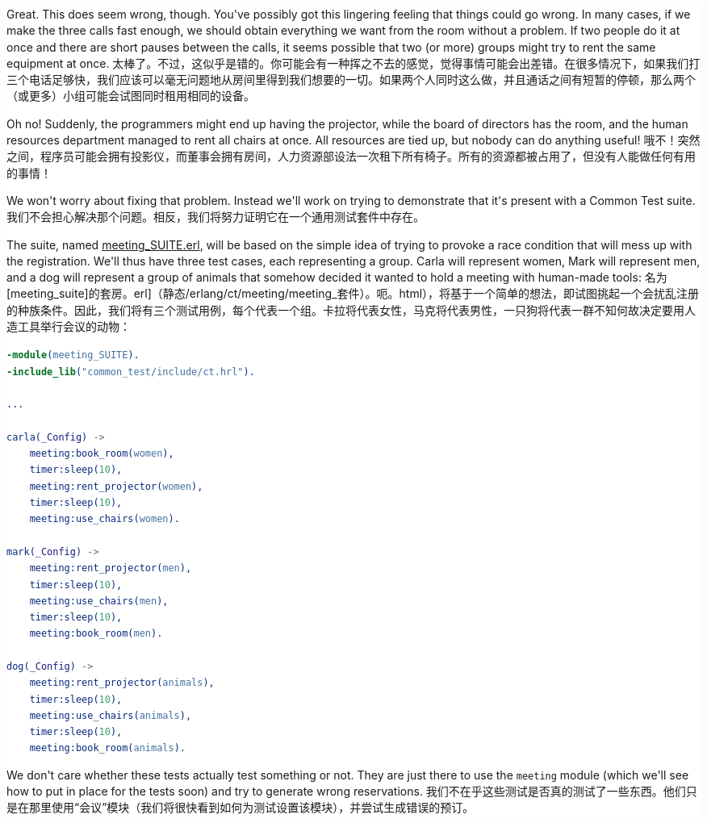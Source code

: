 Great. This does seem wrong, though. You've possibly got this lingering feeling that things could go wrong. In many cases, if we make the three calls fast enough, we should obtain everything we want from the room without a problem. If two people do it at once and there are short pauses between the calls, it seems possible that two (or more) groups might try to rent the same equipment at once.
太棒了。不过，这似乎是错的。你可能会有一种挥之不去的感觉，觉得事情可能会出差错。在很多情况下，如果我们打三个电话足够快，我们应该可以毫无问题地从房间里得到我们想要的一切。如果两个人同时这么做，并且通话之间有短暂的停顿，那么两个（或更多）小组可能会试图同时租用相同的设备。

Oh no! Suddenly, the programmers might end up having the projector, while the board of directors has the room, and the human resources department managed to rent all chairs at once. All resources are tied up, but nobody can do anything useful!
哦不！突然之间，程序员可能会拥有投影仪，而董事会拥有房间，人力资源部设法一次租下所有椅子。所有的资源都被占用了，但没有人能做任何有用的事情！

We won't worry about fixing that problem. Instead we'll work on trying to demonstrate that it's present with a Common Test suite.
我们不会担心解决那个问题。相反，我们将努力证明它在一个通用测试套件中存在。

The suite, named [meeting_SUITE.erl](static/erlang/ct/meeting/meeting_SUITE.erl.html), will be based on the simple idea of trying to provoke a race condition that will mess up with the registration. We'll thus have three test cases, each representing a group. Carla will represent women, Mark will represent men, and a dog will represent a group of animals that somehow decided it wanted to hold a meeting with human-made tools:
名为[meeting_suite]的套房。erl]（静态/erlang/ct/meeting/meeting_套件）。呃。html），将基于一个简单的想法，即试图挑起一个会扰乱注册的种族条件。因此，我们将有三个测试用例，每个代表一个组。卡拉将代表女性，马克将代表男性，一只狗将代表一群不知何故决定要用人造工具举行会议的动物：

```erl
-module(meeting_SUITE).
-include_lib("common_test/include/ct.hrl").

...

carla(_Config) ->
    meeting:book_room(women),
    timer:sleep(10),
    meeting:rent_projector(women),
    timer:sleep(10),
    meeting:use_chairs(women).

mark(_Config) ->
    meeting:rent_projector(men),
    timer:sleep(10),
    meeting:use_chairs(men),
    timer:sleep(10),
    meeting:book_room(men).

dog(_Config) ->
    meeting:rent_projector(animals),
    timer:sleep(10),
    meeting:use_chairs(animals),
    timer:sleep(10),
    meeting:book_room(animals).
```

We don't care whether these tests actually test something or not. They are just there to use the `meeting` module (which we'll see how to put in place for the tests soon) and try to generate wrong reservations.
我们不在乎这些测试是否真的测试了一些东西。他们只是在那里使用“会议”模块（我们将很快看到如何为测试设置该模块），并尝试生成错误的预订。
